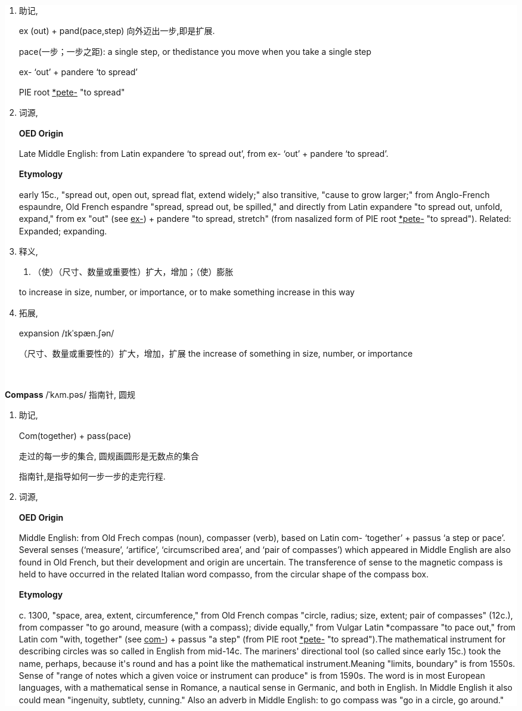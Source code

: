 1. 助记,

   ex (out) + pand(pace,step) 向外迈出一步,即是扩展.

   pace(一步；一步之距): a single step, or thedistance you move when you take a single step

   ex- ‘out’ + pandere ‘to spread’

   PIE root [*pete-](https://www.etymonline.com/word/*pete-?ref=etymonline_crossreference) "to spread"

2. 词源,

   **OED  Origin**

   Late Middle English: from Latin expandere ‘to spread out’, from ex- ‘out’ + pandere ‘to spread’.

   **Etymology**

   early 15c., "spread out, open out, spread flat, extend widely;" also transitive, "cause to grow larger;" from Anglo-French espaundre, Old French espandre "spread, spread out, be spilled," and directly from Latin expandere "to spread out, unfold, expand," from ex "out" (see [ex-](https://www.etymonline.com/word/ex-?ref=etymonline_crossreference)) + pandere "to spread, stretch" (from nasalized form of PIE root [*pete-](https://www.etymonline.com/word/*pete-?ref=etymonline_crossreference) "to spread"). Related: Expanded; expanding.

3. 释义,

   1) （使）（尺寸、数量或重要性）扩大，增加；（使）膨胀

   to increase in size, number, or importance, or to make something increase in this way

4. 拓展, 

   expansion /ɪkˈspæn.ʃən/

   （尺寸、数量或重要性的）扩大，增加，扩展 the increase of something in size, number, or importance

   ​

**Compass** /ˈkʌm.pəs/  指南针, 圆规

1. 助记,

   Com(together) + pass(pace)

   走过的每一步的集合, 圆规画圆形是无数点的集合

   指南针,是指导如何一步一步的走完行程.

2. 词源,

   **OED Origin**

   Middle English: from Old Frech compas (noun), compasser (verb), based on Latin com- ‘together’ + passus ‘a step or pace’. Several senses (‘measure’, ‘artifice’, ‘circumscribed area’, and ‘pair of compasses’) which appeared in Middle English are also found in Old French, but their development and origin are uncertain. The transference of sense to the magnetic compass is held to have occurred in the related Italian word compasso, from the circular shape of the compass box.

   **Etymology**

   c. 1300, "space, area, extent, circumference," from Old French compas "circle, radius; size, extent; pair of compasses" (12c.), from compasser "to go around, measure (with a compass); divide equally," from Vulgar Latin *compassare "to pace out," from Latin com "with, together" (see [com-](https://www.etymonline.com/word/com-?ref=etymonline_crossreference)) + passus "a step" (from PIE root [*pete-](https://www.etymonline.com/word/*pete-?ref=etymonline_crossreference) "to spread").The mathematical instrument for describing circles was so called in English from mid-14c. The mariners' directional tool (so called since early 15c.) took the name, perhaps, because it's round and has a point like the mathematical instrument.Meaning "limits, boundary" is from 1550s. Sense of "range of notes which a given voice or instrument can produce" is from 1590s. The word is in most European languages, with a mathematical sense in Romance, a nautical sense in Germanic, and both in English. In Middle English it also could mean "ingenuity, subtlety, cunning." Also an adverb in Middle English: to go compass was "go in a circle, go around."
